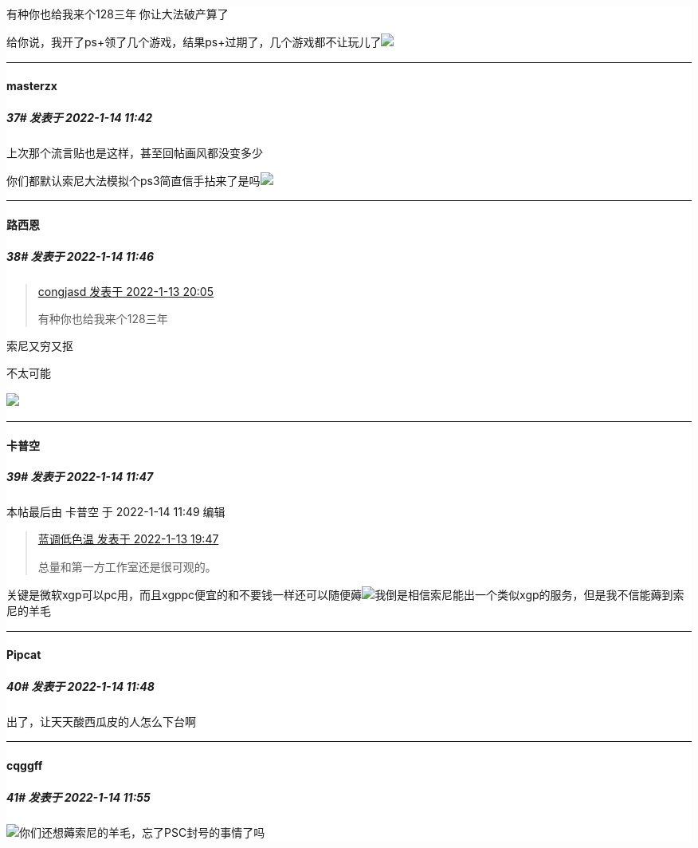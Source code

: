 有种你也给我来个128三年</blockquote>
你让大法破产算了

给你说，我开了ps+领了几个游戏，结果ps+过期了，几个游戏都不让玩儿了<img src="https://static.saraba1st.com/image/smiley/face2017/067.png" referrerpolicy="no-referrer">

*****

####  masterzx  
##### 37#       发表于 2022-1-14 11:42

上次那个流言贴也是这样，甚至回帖画风都没变多少

你们都默认索尼大法模拟个ps3简直信手拈来了是吗<img src="https://static.saraba1st.com/image/smiley/face2017/245.png" referrerpolicy="no-referrer">

*****

####  路西恩  
##### 38#       发表于 2022-1-14 11:46

<blockquote><a href="httphttps://bbs.saraba1st.com/2b/forum.php?mod=redirect&amp;goto=findpost&amp;pid=54277338&amp;ptid=2047210" target="_blank">congjasd 发表于 2022-1-13 20:05</a>

有种你也给我来个128三年</blockquote>
索尼又穷又抠

不太可能

<img src="https://static.saraba1st.com/image/smiley/face2017/067.png" referrerpolicy="no-referrer">

*****

####  卡普空  
##### 39#       发表于 2022-1-14 11:47

 本帖最后由 卡普空 于 2022-1-14 11:49 编辑 
<blockquote><a href="httphttps://bbs.saraba1st.com/2b/forum.php?mod=redirect&amp;goto=findpost&amp;pid=54277073&amp;ptid=2047210" target="_blank">蓝调低色温 发表于 2022-1-13 19:47</a>

总量和第一方工作室还是很可观的。</blockquote>
关键是微软xgp可以pc用，而且xgppc便宜的和不要钱一样还可以随便薅<img src="https://static.saraba1st.com/image/smiley/face2017/035.png" referrerpolicy="no-referrer">我倒是相信索尼能出一个类似xgp的服务，但是我不信能薅到索尼的羊毛

*****

####  Pipcat  
##### 40#       发表于 2022-1-14 11:48

出了，让天天酸西瓜皮的人怎么下台啊

*****

####  cqggff  
##### 41#       发表于 2022-1-14 11:55

<img src="https://static.saraba1st.com/image/smiley/face2017/067.png" referrerpolicy="no-referrer">你们还想薅索尼的羊毛，忘了PSC封号的事情了吗

